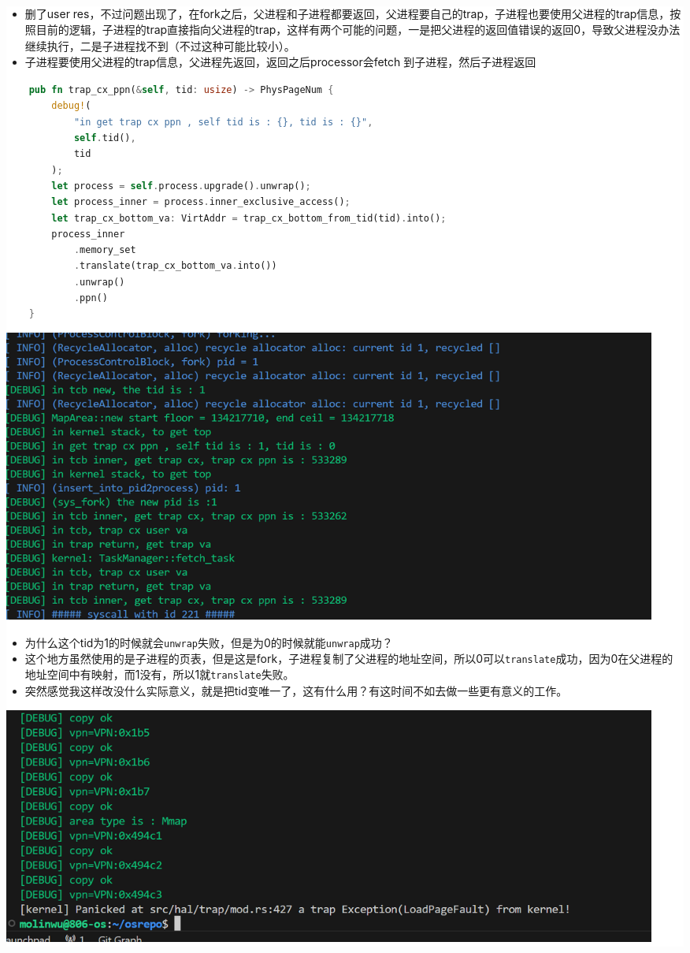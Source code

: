 - 删了user res，不过问题出现了，在fork之后，父进程和子进程都要返回，父进程要自己的trap，子进程也要使用父进程的trap信息，按照目前的逻辑，子进程的trap直接指向父进程的trap，这样有两个可能的问题，一是把父进程的返回值错误的返回0，导致父进程没办法继续执行，二是子进程找不到（不过这种可能比较小）。
- 子进程要使用父进程的trap信息，父进程先返回，返回之后processor会fetch 到子进程，然后子进程返回

```rust
    pub fn trap_cx_ppn(&self, tid: usize) -> PhysPageNum {
        debug!(
            "in get trap cx ppn , self tid is : {}, tid is : {}",
            self.tid(),
            tid
        );
        let process = self.process.upgrade().unwrap();
        let process_inner = process.inner_exclusive_access();
        let trap_cx_bottom_va: VirtAddr = trap_cx_bottom_from_tid(tid).into();
        process_inner
            .memory_set
            .translate(trap_cx_bottom_va.into())
            .unwrap()
            .ppn()
    }
```

<img src="../img/molinwu/1753435747889.png" alt="1753435747889" style="zoom:80%;" />

- 为什么这个tid为1的时候就会`unwrap`失败，但是为0的时候就能`unwrap`成功？
- 这个地方虽然使用的是子进程的页表，但是这是fork，子进程复制了父进程的地址空间，所以0可以`translate`成功，因为0在父进程的地址空间中有映射，而1没有，所以1就`translate`失败。
- 突然感觉我这样改没什么实际意义，就是把tid变唯一了，这有什么用？有这时间不如去做一些更有意义的工作。

<img src="../img/molinwu/1753444039481.png" alt="1753444039481" style="zoom:80%;" />